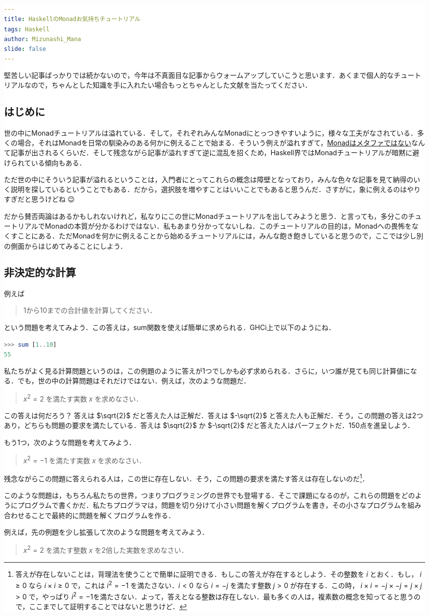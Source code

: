 ```yaml
---
title: HaskellのMonadお気持ちチュートリアル
tags: Haskell
author: Mizunashi_Mana
slide: false
---
```

堅苦しい記事ばっかりでは続かないので，今年は不真面目な記事からウォームアップしていこうと思います．あくまで個人的なチュートリアルなので，ちゃんとした知識を手に入れたい場合もっとちゃんとした文献を当たってください．

## はじめに

世の中にMonadチュートリアルは溢れている．そして，それぞれみんなMonadにとっつきやすいように，様々な工夫がなされている．多くの場合，それはMonadを日常の馴染みのある何かに例えることで始まる．そういう例えが溢れすぎて，[Monadはメタファではない](http://www.codecommit.com/blog/ruby/monads-are-not-metaphors)なんて記事が出されるくらいだ．そして残念ながら記事が溢れすぎて逆に混乱を招くため，Haskell界ではMonadチュートリアルが暗黙に避けられている傾向もある．

ただ世の中にそういう記事が溢れるということは，入門者にとってこれらの概念は障壁となっており，みんな色々な記事を見て納得のいく説明を探しているということでもある．だから，選択肢を増やすことはいいことでもあると思うんだ．さすがに，象に例えるのはやりすぎだと思うけどね :wink: 

だから賛否両論はあるかもしれないけれど，私なりにこの世にMonadチュートリアルを出してみようと思う．と言っても，多分このチュートリアルでMonadの本質が分かるわけではない．私もあまり分かってないしね．このチュートリアルの目的は，Monadへの畏怖をなくすことにある．ただMonadを何かに例えることから始めるチュートリアルには，みんな飽き飽きしていると思うので，ここでは少し別の側面からはじめてみることにしよう．

## 非決定的な計算

例えば

> 1から10までの合計値を計算してください．

という問題を考えてみよう．この答えは，sum関数を使えば簡単に求められる．GHCi上で以下のようにね．

```haskell
>>> sum [1..10]
55
```

私たちがよく見る計算問題というのは，この例題のように答えが1つでしかも必ず求められる．さらに，いつ誰が見ても同じ計算値になる．でも，世の中の計算問題はそれだけではない．例えば，次のような問題だ．

> $x^2 = 2$ を満たす実数 $x$ を求めなさい．

この答えは何だろう？ 答えは $\sqrt{2}$ だと答えた人は正解だ．答えは $-\sqrt{2}$ と答えた人も正解だ．そう，この問題の答えは2つあり，どちらも問題の要求を満たしている．答えは $\sqrt{2}$ か $-\sqrt{2}$ だと答えた人はパーフェクトだ．150点を進呈しよう．

もう1つ，次のような問題を考えてみよう．

> $x^2 = -1$ を満たす実数 $x$ を求めなさい．

残念ながらこの問題に答えられる人は，この世に存在しない．そう，この問題の要求を満たす答えは存在しないのだ[^cannot-resolve-problem]．

[^cannot-resolve-problem]: 答えが存在しないことは，背理法を使うことで簡単に証明できる．もしこの答えが存在するとしよう．その整数を $i$ とおく．もし， $i \ge 0$ なら $i \times i \ge 0$ で，これは $i^2 = -1$ を満たさない．$i < 0$ なら $i = -j$ を満たす整数 $j > 0$ が存在する．この時， $i \times i = -j \times -j = j \times j > 0$ で，やっぱり $i^2 = -1$を満たさない．よって，答えとなる整数は存在しない．最も多くの人は，複素数の概念を知ってると思うので，ここまでして証明することではないと思うけど．

このような問題は，もちろん私たちの世界，つまりプログラミングの世界でも登場する．そこで課題になるのが，これらの問題をどのようにプログラムで書くかだ．私たちプログラマは，問題を切り分けて小さい問題を解くプログラムを書き，その小さなプログラムを組み合わせることで最終的に問題を解くプログラムを作る．

例えば，先の例題を少し拡張して次のような問題を考えてみよう．

> $x^2 = 2$ を満たす整数 $x$ を2倍した実数を求めなさい．


[^is-selecting-list-correct]: ここでリストを選択することは正しいだろうか？ 実際には，これでは表せない場合もある．例えば， $0$ 以上 $1$ 以下の実数を求めよという問題の答えを，リストで表すのは難しい．代替表現として，述語( `p :: a -> Bool` )を使うという方法があるが，これはプログラミングと少し相性が悪い．例えば，答えに関数 $f$ を適用したものを求めよという問題が出た時，この表現では答えを出すのが困難なことに気づくだろう．一般に，プログラミングでは集合のような概念をうまく表現することが難しい．ここでは，ひとまず完全な表現は諦めて，多くの場合はうまくいくリストを採用する．
[^why-use-k-for-continuation]:  実のところなぜ `c` を使わず， `k` を使うのか私にも分からないのだが，プログラミング業界では継続を表すのに `k` を使う慣習がある． `c` だとconstant(定数)やcapability(容量)などと混じってややこしいからとかかな？ それに日本語のKeizokuのkとも被ってて一石二鳥(?)だしね．
[^notice-pseudo-code]: 現実にこんな記法のプログラミング言語は無いと思うけど，ここでは概要が掴めたらいい． `global.X` は `X` という名前の再代入可能なグローバル変数でその値にアクセスするのに `ref` という操作が必要だ．そして，値 `v` を再代入するには `global.X := v` という記法を使う．そういう感じの擬似的なプログラムと思ってほしい．
[^about-deep-thought]: みなさんが知らなくても無理もない話だ．このコンピュータは，イギリスの脚本家ダグラス・アダムスの「銀河ヒッチハイク・ガイド」という作品に登場する架空のコンピュータだからだ．もちろん，ランクウィルとフックも架空の人物だ．
[^true-monad-class]: 実は私は話をややこしくしないために，実際の定義とは異なる定義を出している．実際の定義については，次の章で説明しよう．もし，とても気になるならフライングしてもいいかもしれない．
[^about-partial-applied-typefunc]: この原因は簡単に言ってしまえば，インスタンス解決ができない，または非常に時間がかかる場合が出てきてしまうからだ．専門的には，決定不能(undecidable)という．
[^about-newtype]: `newtype` の解説については，「すごいHaskellたのしく学ぼう!」という本の，[11章](http://learnyouahaskell.com/functors-applicative-functors-and-monoids#the-newtype-keyword)でも触れられている．ただ少し分かりにくい概念ではあるけどね．幾つか解説を当たってみて分からなかったら，周辺にいるHaskellerを捕まえて聞いてみるのがいいかもしれないね．
[^about-monad-transformer]: 実際には，この定義は Monad Transformer というものとして定義されてしまっている．本質としては， `newtype State s a = State { runState :: s -> (s, a) }` という感じの定義に Monad Transformer という設計パターンを適用しただけだ． Monad Transformer については， [Maybe と IO を一緒に使いたくなったら](https://ryota-ka.hatenablog.com/entry/2018/05/26/193220) という記事が入門用としておすすめだ．もし，興味があれば読んでみるといいかもしれない．
[^about-tagged-type]: どういう用途で使うのかについては，Stack Overflowの[Why use Proxy?](https://stackoverflow.com/questions/27044209/haskell-why-use-proxy)という質問に対する答えを見てみるのがいいかもしれない．ただその前に基礎知識として，幽霊型という概念を紹介している[記事](https://qiita.com/HirotoShioi/items/3444e215070144b8ca0f)を読んでみてからの方がいいかもしれない．幽霊型について知ることは，Proxy型への良い導入になってると思う．
[^more-detail-do-notation]: より正確には，do記法は他に `let` 文というものが使えるようになっている．実は複雑な `handleK` パターンでは `let-in` 構文も合わせて使われることが多かった．ただ，do記法では `let-in` を使うとネストが深くなってしまう．この改善策として `let` 文は導入された．詳しいdo記法の仕様については，Haskellの入門書ならどれでも書いてあるだろうからそちらを当たって欲しい．do記法については，「すごいHaskellたのしく学ぼう!」という本の，[12章](http://learnyouahaskell.com/functors-applicative-functors-and-monoids#the-newtype-keyword)でも触れられている．
[^try-to-construct-your-own-monad]: もちろん，まだ誰も思いついていない面白い `Monad` が残っているかもしれない．そして，それを読者の誰かが見つけてしまうかもしれない．一度挑戦してみてもいいだろう．
[^is-clapdsl-a-monad]: ほんとに？ と思った人はぜひ確かめてみると面白いと思うよ．その作業は多分，この `Monad` の作り方を理解するうえでも参考になるはずさ．
[^who-is-monad-master]: 実際，多分私はその答えにちゃんと回答できないし，ちゃんと答えられるHaskellerにあまり心当たりもない．もし，満足のいく回答が得られたら，こっそり私にも教えて欲しい :yum: